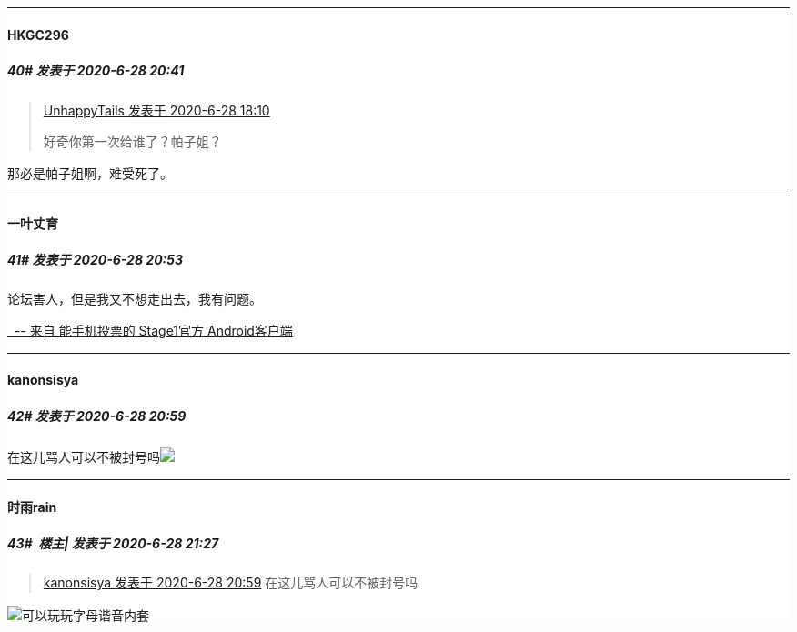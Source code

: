




-----

####  HKGC296  
##### 40#       发表于 2020-6-28 20:41



<blockquote><a href="httphttps://bbs.saraba1st.com/2b/forum.php?mod=redirect&amp;goto=findpost&amp;pid=47987433&amp;ptid=1944571" target="_blank">UnhappyTails 发表于 2020-6-28 18:10</a>

好奇你第一次给谁了？帕子姐？</blockquote>
那必是帕子姐啊，难受死了。







-----

####  一叶丈育  
##### 41#       发表于 2020-6-28 20:53




论坛害人，但是我又不想走出去，我有问题。

[  -- 来自 能手机投票的 Stage1官方 Android客户端](https://www.coolapk.com/apk/140634)







-----

####  kanonsisya  
##### 42#       发表于 2020-6-28 20:59




在这儿骂人可以不被封号吗<img src="https://static.saraba1st.com/image/smiley/face2017/067.png" referrerpolicy="no-referrer">







-----

####  时雨rain  
##### 43#         楼主| 发表于 2020-6-28 21:27



<blockquote><a href="httphttps://bbs.saraba1st.com/2b/forum.php?mod=redirect&amp;goto=findpost&amp;pid=47989702&amp;ptid=1944571" target="_blank">kanonsisya 发表于 2020-6-28 20:59</a>
在这儿骂人可以不被封号吗</blockquote>
<img src="https://static.saraba1st.com/image/smiley/face2017/037.png" referrerpolicy="no-referrer">可以玩玩字母谐音内套
